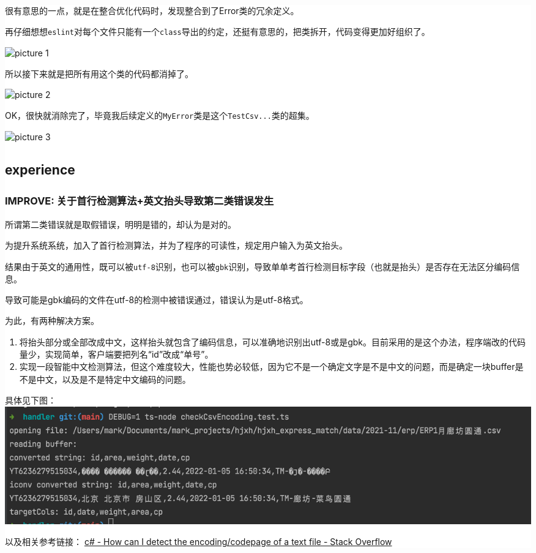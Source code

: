 很有意思的一点，就是在整合优化代码时，发现整合到了Error类的冗余定义。

再仔细想想`eslint`对每个文件只能有一个`class`导出的约定，还挺有意思的，把类拆开，代码变得更加好组织了。

<img alt="picture 1" src="/Users/mark/Documents/mark_projects/hjxh/hjxh_express_match/.imgs/%24readme-%7Btimestamp%7D-7c97f8ad346bedd96babc43432586abaf2e8021cc544ee9104bd4acc60f758ad.png" width="480" />  

所以接下来就是把所有用这个类的代码都消掉了。

<img alt="picture 2" src="/Users/mark/Documents/mark_projects/hjxh/hjxh_express_match/.imgs/%24readme-%7Btimestamp%7D-3509c6d0e8faed8ed48bba788d98982be9a409fcf0a82a50018d991dd96e0a33.png" width="480" />  

OK，很快就消除完了，毕竟我后续定义的`MyError`类是这个`TestCsv...`类的超集。

<img alt="picture 3" src="/Users/mark/Documents/mark_projects/hjxh/hjxh_express_match/.imgs/%24readme-%7Btimestamp%7D-336828a9db961bc373c845d3c389506aecfd61e11ef6532912755f04657f595c.png" width="480" />  

## experience

### IMPROVE: 关于首行检测算法+英文抬头导致第二类错误发生

所谓第二类错误就是取假错误，明明是错的，却认为是对的。

为提升系统系统，加入了首行检测算法，并为了程序的可读性，规定用户输入为英文抬头。

结果由于英文的通用性，既可以被`utf-8`识别，也可以被`gbk`识别，导致单单考首行检测目标字段（也就是抬头）是否存在无法区分编码信息。

导致可能是gbk编码的文件在utf-8的检测中被错误通过，错误认为是utf-8格式。

为此，有两种解决方案。

1. 将抬头部分或全部改成中文，这样抬头就包含了编码信息，可以准确地识别出utf-8或是gbk。目前采用的是这个办法，程序端改的代码量少，实现简单，客户端要把列名“id”改成“单号”。
2. 实现一段智能中文检测算法，但这个难度较大，性能也势必较低，因为它不是一个确定文字是不是中文的问题，而是确定一块buffer是不是中文，以及是不是特定中文编码的问题。

具体见下图：
<img alt="picture 4" src=".imgs/readme-1641626002506-042bc7088fbd215f528a00cb2f447a0f4186c8a82dfd81e18c844d0420f18529.png" />  

以及相关参考链接： [c# - How can I detect the encoding/codepage of a text file - Stack Overflow](https://stackoverflow.com/questions/90838/how-can-i-detect-the-encoding-codepage-of-a-text-file)
